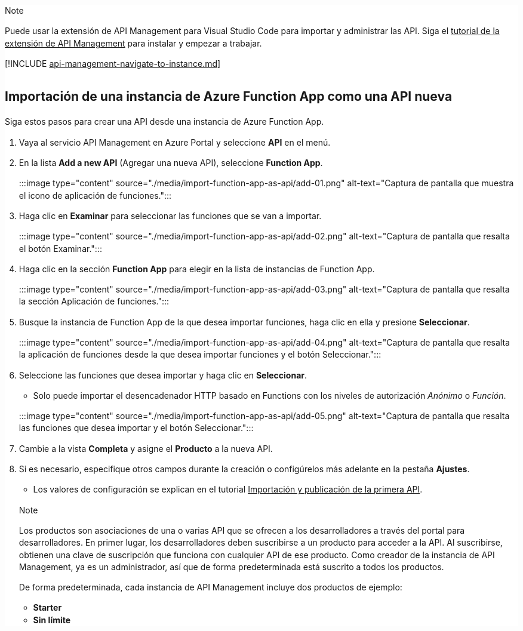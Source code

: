 > [!NOTE]
> Puede usar la extensión de API Management para Visual Studio Code para importar y administrar las API. Siga el [tutorial de la extensión de API Management](visual-studio-code-tutorial.md) para instalar y empezar a trabajar.

[!INCLUDE [api-management-navigate-to-instance.md](../../includes/api-management-navigate-to-instance.md)]

## <a name="import-an-azure-function-app-as-a-new-api"></a><a name="add-new-api-from-azure-function-app"></a> Importación de una instancia de Azure Function App como una API nueva

Siga estos pasos para crear una API desde una instancia de Azure Function App.

1. Vaya al servicio API Management en Azure Portal y seleccione **API** en el menú.

2. En la lista **Add a new API** (Agregar una nueva API), seleccione **Function App**.

    :::image type="content" source="./media/import-function-app-as-api/add-01.png" alt-text="Captura de pantalla que muestra el icono de aplicación de funciones.":::

3. Haga clic en **Examinar** para seleccionar las funciones que se van a importar.

    :::image type="content" source="./media/import-function-app-as-api/add-02.png" alt-text="Captura de pantalla que resalta el botón Examinar.":::

4. Haga clic en la sección **Function App** para elegir en la lista de instancias de Function App.

    :::image type="content" source="./media/import-function-app-as-api/add-03.png" alt-text="Captura de pantalla que resalta la sección Aplicación de funciones.":::

5. Busque la instancia de Function App de la que desea importar funciones, haga clic en ella y presione **Seleccionar**.

    :::image type="content" source="./media/import-function-app-as-api/add-04.png" alt-text="Captura de pantalla que resalta la aplicación de funciones desde la que desea importar funciones y el botón Seleccionar.":::

6. Seleccione las funciones que desea importar y haga clic en **Seleccionar**.
    * Solo puede importar el desencadenador HTTP basado en Functions con los niveles de autorización *Anónimo* o *Función*.

    :::image type="content" source="./media/import-function-app-as-api/add-05.png" alt-text="Captura de pantalla que resalta las funciones que desea importar y el botón Seleccionar.":::

7. Cambie a la vista **Completa** y asigne el **Producto** a la nueva API. 
8. Si es necesario, especifique otros campos durante la creación o configúrelos más adelante en la pestaña **Ajustes**. 
    * Los valores de configuración se explican en el tutorial [Importación y publicación de la primera API](import-and-publish.md#import-and-publish-a-backend-api).

    >[!NOTE]
    > Los productos son asociaciones de una o varias API que se ofrecen a los desarrolladores a través del portal para desarrolladores. En primer lugar, los desarrolladores deben suscribirse a un producto para acceder a la API. Al suscribirse, obtienen una clave de suscripción que funciona con cualquier API de ese producto. Como creador de la instancia de API Management, ya es un administrador, así que de forma predeterminada está suscrito a todos los productos.
    >
    > De forma predeterminada, cada instancia de API Management incluye dos productos de ejemplo:
    > - **Starter**
    > - **Sin límite**
